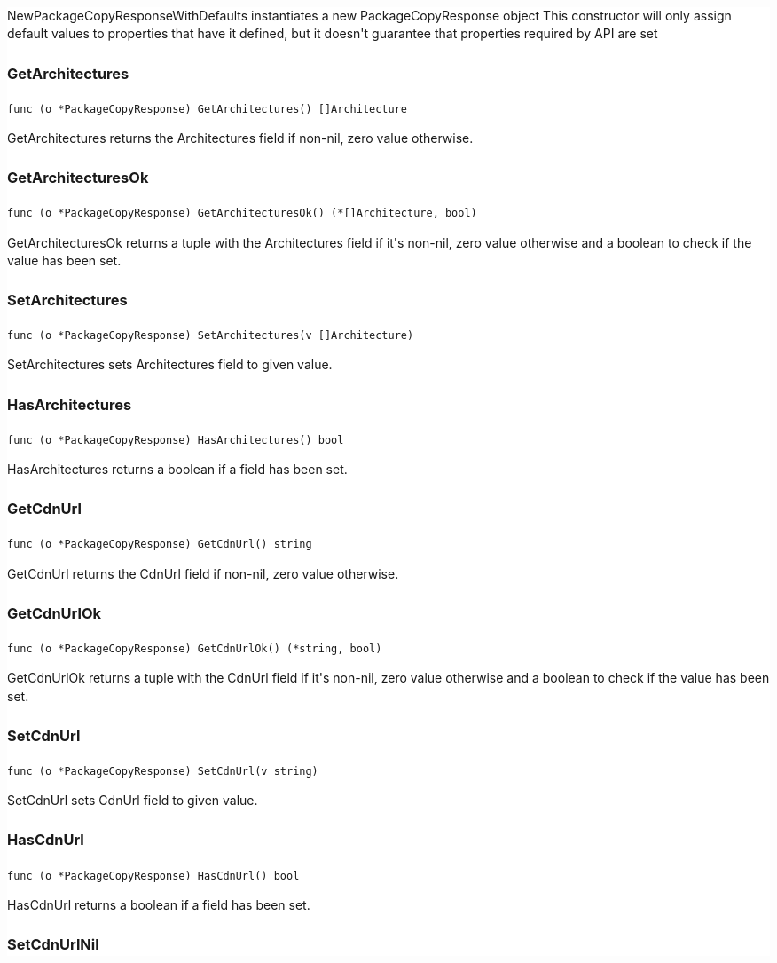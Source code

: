 NewPackageCopyResponseWithDefaults instantiates a new PackageCopyResponse object
This constructor will only assign default values to properties that have it defined,
but it doesn't guarantee that properties required by API are set

### GetArchitectures

`func (o *PackageCopyResponse) GetArchitectures() []Architecture`

GetArchitectures returns the Architectures field if non-nil, zero value otherwise.

### GetArchitecturesOk

`func (o *PackageCopyResponse) GetArchitecturesOk() (*[]Architecture, bool)`

GetArchitecturesOk returns a tuple with the Architectures field if it's non-nil, zero value otherwise
and a boolean to check if the value has been set.

### SetArchitectures

`func (o *PackageCopyResponse) SetArchitectures(v []Architecture)`

SetArchitectures sets Architectures field to given value.

### HasArchitectures

`func (o *PackageCopyResponse) HasArchitectures() bool`

HasArchitectures returns a boolean if a field has been set.

### GetCdnUrl

`func (o *PackageCopyResponse) GetCdnUrl() string`

GetCdnUrl returns the CdnUrl field if non-nil, zero value otherwise.

### GetCdnUrlOk

`func (o *PackageCopyResponse) GetCdnUrlOk() (*string, bool)`

GetCdnUrlOk returns a tuple with the CdnUrl field if it's non-nil, zero value otherwise
and a boolean to check if the value has been set.

### SetCdnUrl

`func (o *PackageCopyResponse) SetCdnUrl(v string)`

SetCdnUrl sets CdnUrl field to given value.

### HasCdnUrl

`func (o *PackageCopyResponse) HasCdnUrl() bool`

HasCdnUrl returns a boolean if a field has been set.

### SetCdnUrlNil

